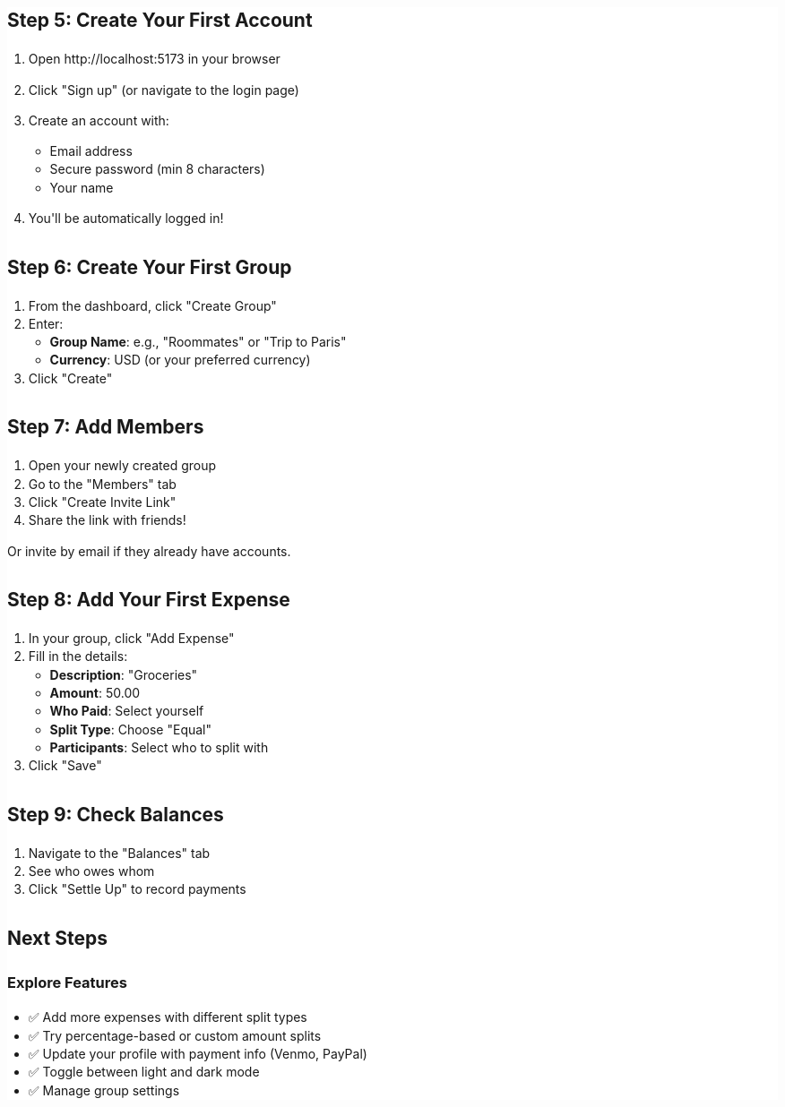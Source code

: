 ## Step 5: Create Your First Account

1. Open http://localhost:5173 in your browser
2. Click "Sign up" (or navigate to the login page)
3. Create an account with:
   - Email address
   - Secure password (min 8 characters)
   - Your name

4. You'll be automatically logged in!

## Step 6: Create Your First Group

1. From the dashboard, click "Create Group"
2. Enter:
   - **Group Name**: e.g., "Roommates" or "Trip to Paris"
   - **Currency**: USD (or your preferred currency)
3. Click "Create"

## Step 7: Add Members

1. Open your newly created group
2. Go to the "Members" tab
3. Click "Create Invite Link"
4. Share the link with friends!

Or invite by email if they already have accounts.

## Step 8: Add Your First Expense

1. In your group, click "Add Expense"
2. Fill in the details:
   - **Description**: "Groceries"
   - **Amount**: 50.00
   - **Who Paid**: Select yourself
   - **Split Type**: Choose "Equal"
   - **Participants**: Select who to split with
3. Click "Save"

## Step 9: Check Balances

1. Navigate to the "Balances" tab
2. See who owes whom
3. Click "Settle Up" to record payments

## Next Steps

### Explore Features

- ✅ Add more expenses with different split types
- ✅ Try percentage-based or custom amount splits
- ✅ Update your profile with payment info (Venmo, PayPal)
- ✅ Toggle between light and dark mode
- ✅ Manage group settings
